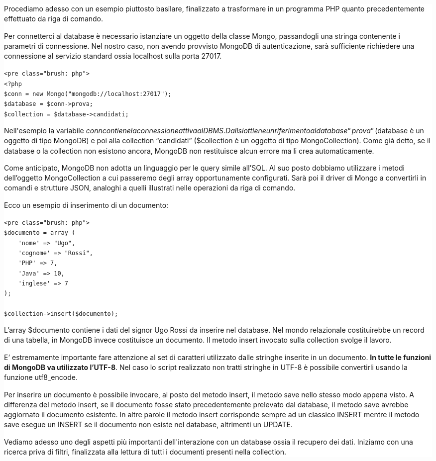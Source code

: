 Procediamo adesso con un esempio piuttosto basilare, finalizzato a trasformare in un programma PHP quanto precedentemente effettuato da riga di comando.

Per connetterci al database è necessario istanziare un oggetto della classe Mongo, passandogli una stringa contenente i parametri di connessione. Nel nostro caso, non avendo provvisto MongoDB di autenticazione, sarà sufficiente richiedere una connessione al servizio standard ossia localhost sulla porta 27017.

 ```
<pre class="brush: php">
<?php
$conn = new Mongo("mongodb://localhost:27017");
$database = $conn->prova;
$collection = $database->candidati;
```

Nell'esempio la variabile $conn contiene la connessione attiva al DBMS. Da lì si ottiene un riferimento al database “prova” ($database è un oggetto di tipo MongoDB) e poi alla collection “candidati” ($collection è un oggetto di tipo MongoCollection). Come già detto, se il database o la collection non esistono ancora, MongoDB non restituisce alcun errore ma li crea automaticamente.

Come anticipato, MongoDB non adotta un linguaggio per le query simile all’SQL. Al suo posto dobbiamo utilizzare i metodi dell’oggetto MongoCollection a cui passeremo degli array opportunamente configurati. Sarà poi il driver di Mongo a convertirli in comandi e strutture JSON, analoghi a quelli illustrati nelle operazioni da riga di comando.

Ecco un esempio di inserimento di un documento:

 ```
<pre class="brush: php">
$documento = array (
     'nome' => "Ugo",
     'cognome' => "Rossi",
     'PHP' => 7,
     'Java' => 10,
     'inglese' => 7
);

$collection->insert($documento);
```

L’array $documento contiene i dati del signor Ugo Rossi da inserire nel database. Nel mondo relazionale costituirebbe un record di una tabella, in MongoDB invece costituisce un documento. Il metodo insert invocato sulla collection svolge il lavoro.

E’ estremamente importante fare attenzione al set di caratteri utilizzato dalle stringhe inserite in un documento. **In tutte le funzioni di MongoDB va utilizzato l’UTF-8**. Nel caso lo script realizzato non tratti stringhe in UTF-8 è possibile convertirli usando la funzione utf8\_encode.

Per inserire un documento è possibile invocare, al posto del metodo insert, il metodo save nello stesso modo appena visto. A differenza del metodo insert, se il documento fosse stato precedentemente prelevato dal database, il metodo save avrebbe aggiornato il documento esistente. In altre parole il metodo insert corrisponde sempre ad un classico INSERT mentre il metodo save esegue un INSERT se il documento non esiste nel database, altrimenti un UPDATE.

Vediamo adesso uno degli aspetti più importanti dell'interazione con un database ossia il recupero dei dati. Iniziamo con una ricerca priva di filtri, finalizzata alla lettura di tutti i documenti presenti nella collection.
